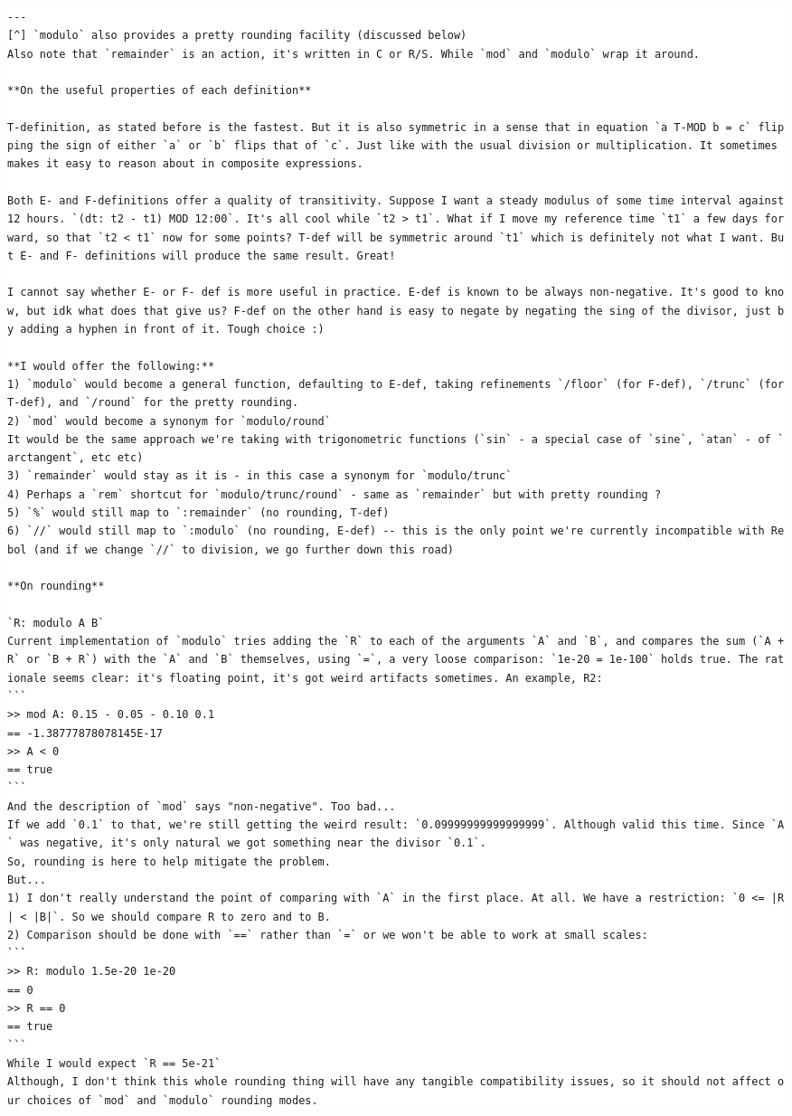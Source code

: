     ---
    [^] `modulo` also provides a pretty rounding facility (discussed below)
    Also note that `remainder` is an action, it's written in C or R/S. While `mod` and `modulo` wrap it around.
    
    **On the useful properties of each definition**
    
    T-definition, as stated before is the fastest. But it is also symmetric in a sense that in equation `a T-MOD b = c` flipping the sign of either `a` or `b` flips that of `c`. Just like with the usual division or multiplication. It sometimes makes it easy to reason about in composite expressions.
    
    Both E- and F-definitions offer a quality of transitivity. Suppose I want a steady modulus of some time interval against 12 hours. `(dt: t2 - t1) MOD 12:00`. It's all cool while `t2 > t1`. What if I move my reference time `t1` a few days forward, so that `t2 < t1` now for some points? T-def will be symmetric around `t1` which is definitely not what I want. But E- and F- definitions will produce the same result. Great!
    
    I cannot say whether E- or F- def is more useful in practice. E-def is known to be always non-negative. It's good to know, but idk what does that give us? F-def on the other hand is easy to negate by negating the sing of the divisor, just by adding a hyphen in front of it. Tough choice :)
    
    **I would offer the following:**
    1) `modulo` would become a general function, defaulting to E-def, taking refinements `/floor` (for F-def), `/trunc` (for T-def), and `/round` for the pretty rounding.
    2) `mod` would become a synonym for `modulo/round`
    It would be the same approach we're taking with trigonometric functions (`sin` - a special case of `sine`, `atan` - of `arctangent`, etc etc)
    3) `remainder` would stay as it is - in this case a synonym for `modulo/trunc`
    4) Perhaps a `rem` shortcut for `modulo/trunc/round` - same as `remainder` but with pretty rounding ?
    5) `%` would still map to `:remainder` (no rounding, T-def)
    6) `//` would still map to `:modulo` (no rounding, E-def) -- this is the only point we're currently incompatible with Rebol (and if we change `//` to division, we go further down this road)
    
    **On rounding**
    
    `R: modulo A B`
    Current implementation of `modulo` tries adding the `R` to each of the arguments `A` and `B`, and compares the sum (`A + R` or `B + R`) with the `A` and `B` themselves, using `=`, a very loose comparison: `1e-20 = 1e-100` holds true. The rationale seems clear: it's floating point, it's got weird artifacts sometimes. An example, R2:
    ```
    >> mod A: 0.15 - 0.05 - 0.10 0.1
    == -1.38777878078145E-17
    >> A < 0
    == true
    ```
    And the description of `mod` says "non-negative". Too bad...
    If we add `0.1` to that, we're still getting the weird result: `0.09999999999999999`. Although valid this time. Since `A` was negative, it's only natural we got something near the divisor `0.1`.
    So, rounding is here to help mitigate the problem.
    But...
    1) I don't really understand the point of comparing with `A` in the first place. At all. We have a restriction: `0 <= |R| < |B|`. So we should compare R to zero and to B.
    2) Comparison should be done with `==` rather than `=` or we won't be able to work at small scales:
    ```
    >> R: modulo 1.5e-20 1e-20
    == 0
    >> R == 0
    == true
    ```
    While I would expect `R == 5e-21`
    Although, I don't think this whole rounding thing will have any tangible compatibility issues, so it should not affect our choices of `mod` and `modulo` rounding modes.
    